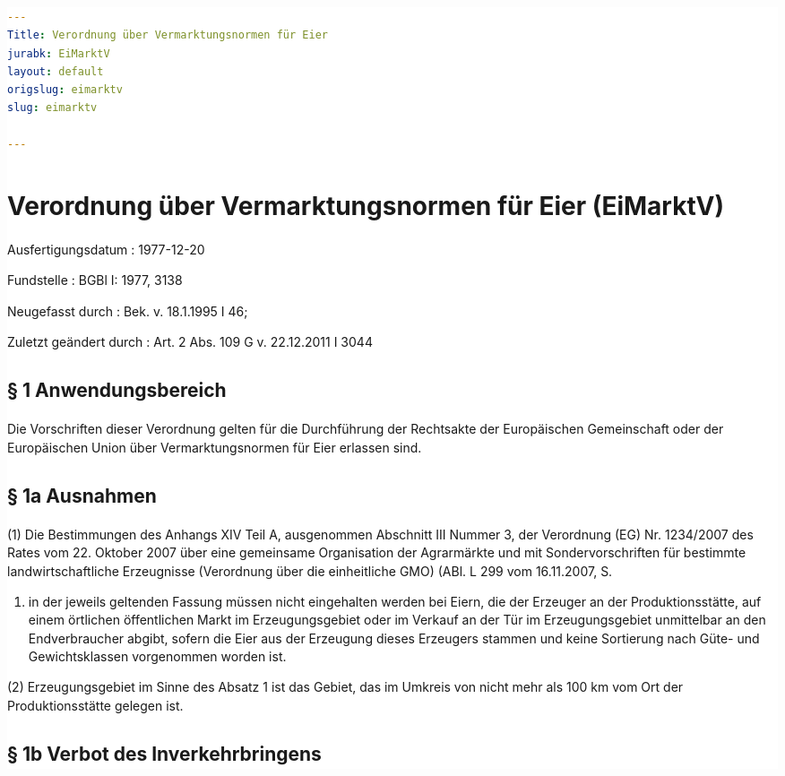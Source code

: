 ```yaml
---
Title: Verordnung über Vermarktungsnormen für Eier
jurabk: EiMarktV
layout: default
origslug: eimarktv
slug: eimarktv

---
```


# Verordnung über Vermarktungsnormen für Eier (EiMarktV)

Ausfertigungsdatum
:   1977-12-20

Fundstelle
:   BGBl I: 1977, 3138

Neugefasst durch
:   Bek. v. 18.1.1995 I 46;

Zuletzt geändert durch
:   Art. 2 Abs. 109 G v. 22.12.2011 I 3044


## § 1 Anwendungsbereich

Die Vorschriften dieser Verordnung gelten für die Durchführung der
Rechtsakte der Europäischen Gemeinschaft oder der Europäischen Union
über Vermarktungsnormen für Eier erlassen sind.


## § 1a Ausnahmen

(1) Die Bestimmungen des Anhangs XIV Teil A, ausgenommen Abschnitt III
Nummer 3, der Verordnung (EG) Nr. 1234/2007 des Rates vom 22. Oktober
2007 über eine gemeinsame Organisation der Agrarmärkte und mit
Sondervorschriften für bestimmte landwirtschaftliche Erzeugnisse
(Verordnung über die einheitliche GMO) (ABl. L 299 vom 16.11.2007, S.
1) in der jeweils geltenden Fassung müssen nicht eingehalten werden
bei Eiern, die der Erzeuger an der Produktionsstätte, auf einem
örtlichen öffentlichen Markt im Erzeugungsgebiet oder im Verkauf an
der Tür im Erzeugungsgebiet unmittelbar an den Endverbraucher abgibt,
sofern die Eier aus der Erzeugung dieses Erzeugers stammen und keine
Sortierung nach Güte- und Gewichtsklassen vorgenommen worden ist.

(2) Erzeugungsgebiet im Sinne des Absatz 1 ist das Gebiet, das im
Umkreis von nicht mehr als 100 km vom Ort der Produktionsstätte
gelegen ist.


## § 1b Verbot des Inverkehrbringens

